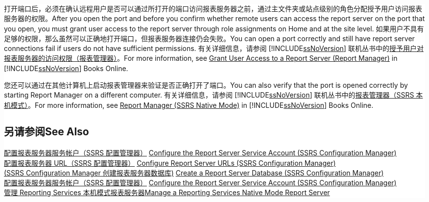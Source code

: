  <span data-ttu-id="1e7ae-155">打开端口后，必须在确认远程用户是否可以通过所打开的端口访问报表服务器之前，通过主文件夹或站点级别的角色分配授予用户访问报表服务器的权限。</span><span class="sxs-lookup"><span data-stu-id="1e7ae-155">After you open the port and before you confirm whether remote users can access the report server on the port that you open, you must grant user access to the report server through role assignments on Home and at the site level.</span></span> <span data-ttu-id="1e7ae-156">如果用户不具有足够的权限，那么虽然可以正确地打开端口，但报表服务器连接仍会失败。</span><span class="sxs-lookup"><span data-stu-id="1e7ae-156">You can open a port correctly and still have report server connections fail if users do not have sufficient permissions.</span></span> <span data-ttu-id="1e7ae-157">有关详细信息，请参阅 [!INCLUDE[ssNoVersion](../../includes/ssnoversion-md.md)] 联机丛书中的[授予用户对报表服务器的访问权限（报表管理器）](../security/grant-user-access-to-a-report-server.md)。</span><span class="sxs-lookup"><span data-stu-id="1e7ae-157">For more information, see [Grant User Access to a Report Server &#40;Report Manager&#41;](../security/grant-user-access-to-a-report-server.md) in [!INCLUDE[ssNoVersion](../../includes/ssnoversion-md.md)] Books Online.</span></span>  
  
 <span data-ttu-id="1e7ae-158">您还可以通过在其他计算机上启动报表管理器来验证是否正确打开了端口。</span><span class="sxs-lookup"><span data-stu-id="1e7ae-158">You can also verify that the port is opened correctly by starting Report Manager on a different computer.</span></span> <span data-ttu-id="1e7ae-159">有关详细信息，请参阅 [!INCLUDE[ssNoVersion](../../includes/ssnoversion-md.md)] 联机丛书中的[报表管理器（SSRS 本机模式）](../report-manager-ssrs-native-mode.md)。</span><span class="sxs-lookup"><span data-stu-id="1e7ae-159">For more information, see [Report Manager  &#40;SSRS Native Mode&#41;](../report-manager-ssrs-native-mode.md) in [!INCLUDE[ssNoVersion](../../includes/ssnoversion-md.md)] Books Online.</span></span>  
  
## <a name="see-also"></a><span data-ttu-id="1e7ae-160">另请参阅</span><span class="sxs-lookup"><span data-stu-id="1e7ae-160">See Also</span></span>  
 <span data-ttu-id="1e7ae-161">[配置报表服务器服务帐户（SSRS 配置管理器）](../install-windows/configure-the-report-server-service-account-ssrs-configuration-manager.md) </span><span class="sxs-lookup"><span data-stu-id="1e7ae-161">[Configure the Report Server Service Account &#40;SSRS Configuration Manager&#41;](../install-windows/configure-the-report-server-service-account-ssrs-configuration-manager.md) </span></span>  
 <span data-ttu-id="1e7ae-162">[配置报表服务器 URL（SSRS 配置管理器）](../install-windows/configure-report-server-urls-ssrs-configuration-manager.md) </span><span class="sxs-lookup"><span data-stu-id="1e7ae-162">[Configure Report Server URLs  &#40;SSRS Configuration Manager&#41;](../install-windows/configure-report-server-urls-ssrs-configuration-manager.md) </span></span>  
 <span data-ttu-id="1e7ae-163">[&#40;SSRS Configuration Manager 创建报表服务器数据库&#41;](../../sql-server/install/create-a-report-server-database-ssrs-configuration-manager.md) </span><span class="sxs-lookup"><span data-stu-id="1e7ae-163">[Create a Report Server Database  &#40;SSRS Configuration Manager&#41;](../../sql-server/install/create-a-report-server-database-ssrs-configuration-manager.md) </span></span>  
 <span data-ttu-id="1e7ae-164">[配置报表服务器服务帐户（SSRS 配置管理器）](../install-windows/configure-the-report-server-service-account-ssrs-configuration-manager.md) </span><span class="sxs-lookup"><span data-stu-id="1e7ae-164">[Configure the Report Server Service Account &#40;SSRS Configuration Manager&#41;](../install-windows/configure-the-report-server-service-account-ssrs-configuration-manager.md) </span></span>  
 [<span data-ttu-id="1e7ae-165">管理 Reporting Services 本机模式报表服务器</span><span class="sxs-lookup"><span data-stu-id="1e7ae-165">Manage a Reporting Services Native Mode Report Server</span></span>](manage-a-reporting-services-native-mode-report-server.md)  
  
  
